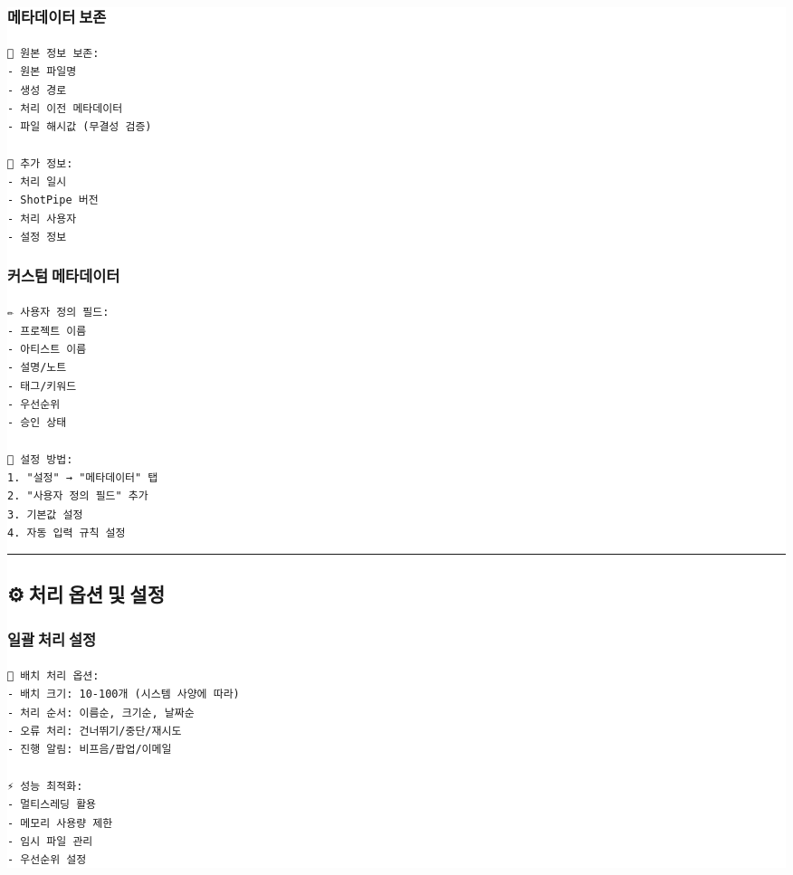 ### 메타데이터 보존
```
💾 원본 정보 보존:
- 원본 파일명
- 생성 경로
- 처리 이전 메타데이터
- 파일 해시값 (무결성 검증)

📝 추가 정보:
- 처리 일시
- ShotPipe 버전
- 처리 사용자
- 설정 정보
```

### 커스텀 메타데이터
```
✏️ 사용자 정의 필드:
- 프로젝트 이름
- 아티스트 이름
- 설명/노트
- 태그/키워드
- 우선순위
- 승인 상태

🔧 설정 방법:
1. "설정" → "메타데이터" 탭
2. "사용자 정의 필드" 추가
3. 기본값 설정
4. 자동 입력 규칙 설정
```

---

## ⚙️ 처리 옵션 및 설정

### 일괄 처리 설정
```
🔧 배치 처리 옵션:
- 배치 크기: 10-100개 (시스템 사양에 따라)
- 처리 순서: 이름순, 크기순, 날짜순
- 오류 처리: 건너뛰기/중단/재시도
- 진행 알림: 비프음/팝업/이메일

⚡ 성능 최적화:
- 멀티스레딩 활용
- 메모리 사용량 제한
- 임시 파일 관리
- 우선순위 설정
```
